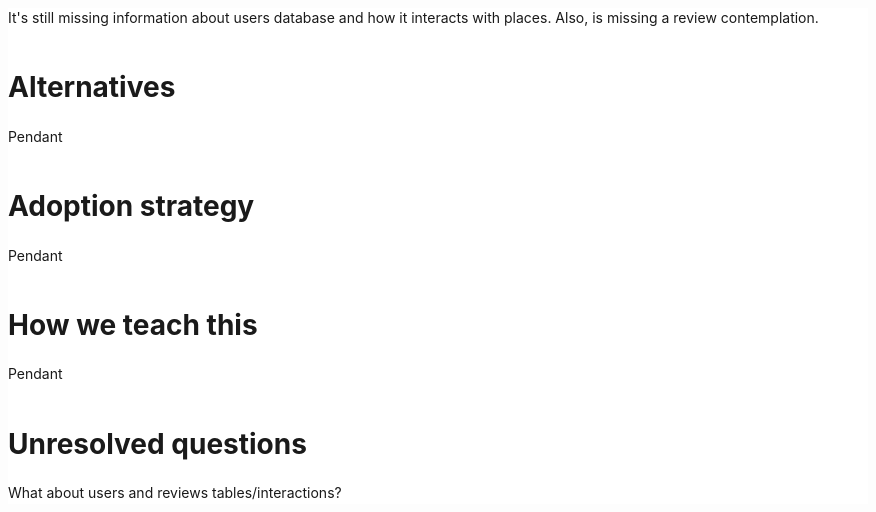 It's still missing information about users database and how it interacts with places. Also, is missing a review contemplation.

# Alternatives

Pendant

# Adoption strategy

Pendant

# How we teach this

Pendant

# Unresolved questions

What about users and reviews tables/interactions?